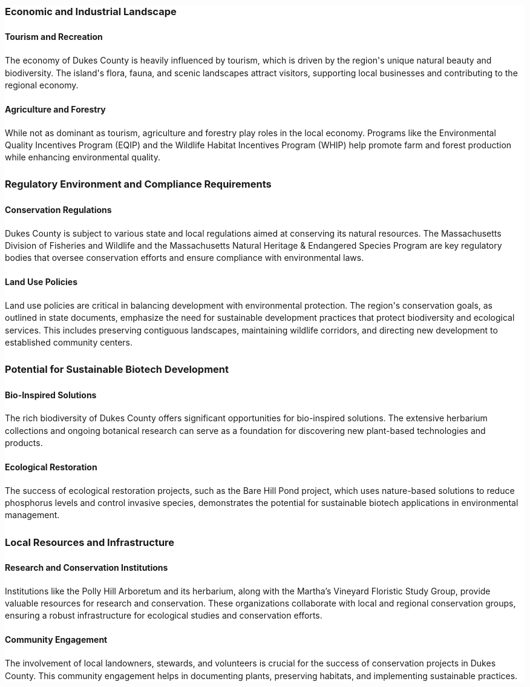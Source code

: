 ### Economic and Industrial Landscape

#### Tourism and Recreation
The economy of Dukes County is heavily influenced by tourism, which is driven by the region's unique natural beauty and biodiversity. The island's flora, fauna, and scenic landscapes attract visitors, supporting local businesses and contributing to the regional economy.

#### Agriculture and Forestry
While not as dominant as tourism, agriculture and forestry play roles in the local economy. Programs like the Environmental Quality Incentives Program (EQIP) and the Wildlife Habitat Incentives Program (WHIP) help promote farm and forest production while enhancing environmental quality.

### Regulatory Environment and Compliance Requirements

#### Conservation Regulations
Dukes County is subject to various state and local regulations aimed at conserving its natural resources. The Massachusetts Division of Fisheries and Wildlife and the Massachusetts Natural Heritage & Endangered Species Program are key regulatory bodies that oversee conservation efforts and ensure compliance with environmental laws.

#### Land Use Policies
Land use policies are critical in balancing development with environmental protection. The region's conservation goals, as outlined in state documents, emphasize the need for sustainable development practices that protect biodiversity and ecological services. This includes preserving contiguous landscapes, maintaining wildlife corridors, and directing new development to established community centers.

### Potential for Sustainable Biotech Development

#### Bio-Inspired Solutions
The rich biodiversity of Dukes County offers significant opportunities for bio-inspired solutions. The extensive herbarium collections and ongoing botanical research can serve as a foundation for discovering new plant-based technologies and products.

#### Ecological Restoration
The success of ecological restoration projects, such as the Bare Hill Pond project, which uses nature-based solutions to reduce phosphorus levels and control invasive species, demonstrates the potential for sustainable biotech applications in environmental management.

### Local Resources and Infrastructure

#### Research and Conservation Institutions
Institutions like the Polly Hill Arboretum and its herbarium, along with the Martha’s Vineyard Floristic Study Group, provide valuable resources for research and conservation. These organizations collaborate with local and regional conservation groups, ensuring a robust infrastructure for ecological studies and conservation efforts.

#### Community Engagement
The involvement of local landowners, stewards, and volunteers is crucial for the success of conservation projects in Dukes County. This community engagement helps in documenting plants, preserving habitats, and implementing sustainable practices.
